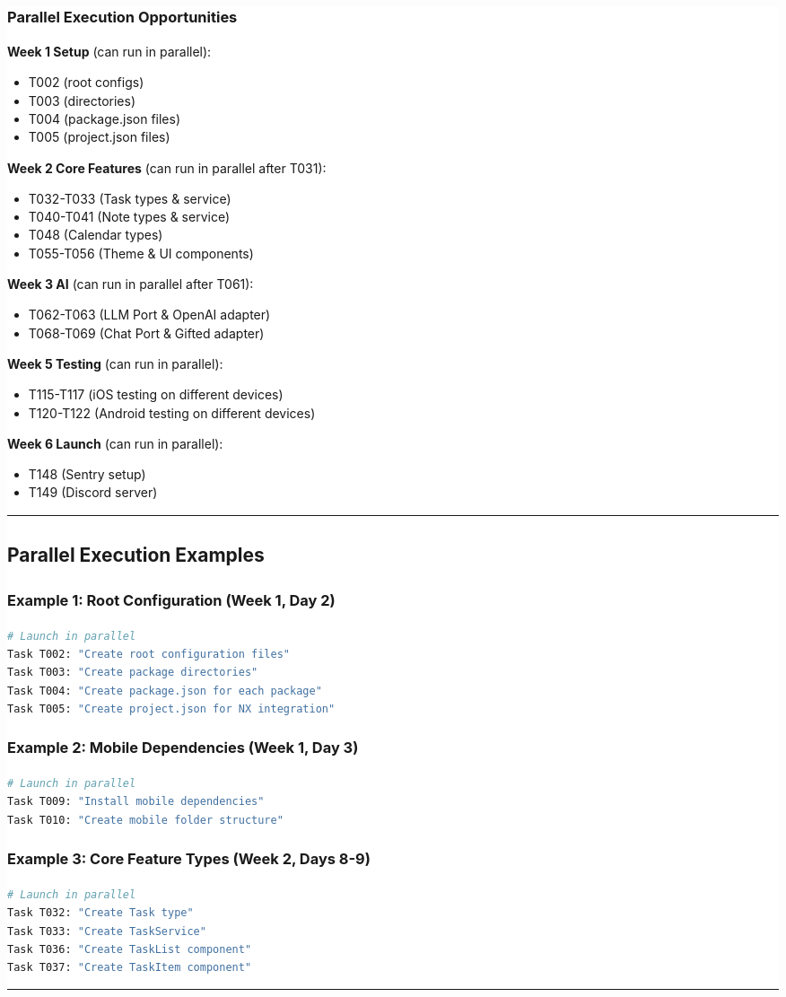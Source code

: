 ### Parallel Execution Opportunities

**Week 1 Setup** (can run in parallel):
- T002 (root configs)
- T003 (directories)
- T004 (package.json files)
- T005 (project.json files)

**Week 2 Core Features** (can run in parallel after T031):
- T032-T033 (Task types & service)
- T040-T041 (Note types & service)
- T048 (Calendar types)
- T055-T056 (Theme & UI components)

**Week 3 AI** (can run in parallel after T061):
- T062-T063 (LLM Port & OpenAI adapter)
- T068-T069 (Chat Port & Gifted adapter)

**Week 5 Testing** (can run in parallel):
- T115-T117 (iOS testing on different devices)
- T120-T122 (Android testing on different devices)

**Week 6 Launch** (can run in parallel):
- T148 (Sentry setup)
- T149 (Discord server)

---

## Parallel Execution Examples

### Example 1: Root Configuration (Week 1, Day 2)
```bash
# Launch in parallel
Task T002: "Create root configuration files"
Task T003: "Create package directories"
Task T004: "Create package.json for each package"
Task T005: "Create project.json for NX integration"
```

### Example 2: Mobile Dependencies (Week 1, Day 3)
```bash
# Launch in parallel
Task T009: "Install mobile dependencies"
Task T010: "Create mobile folder structure"
```

### Example 3: Core Feature Types (Week 2, Days 8-9)
```bash
# Launch in parallel
Task T032: "Create Task type"
Task T033: "Create TaskService"
Task T036: "Create TaskList component"
Task T037: "Create TaskItem component"
```

---